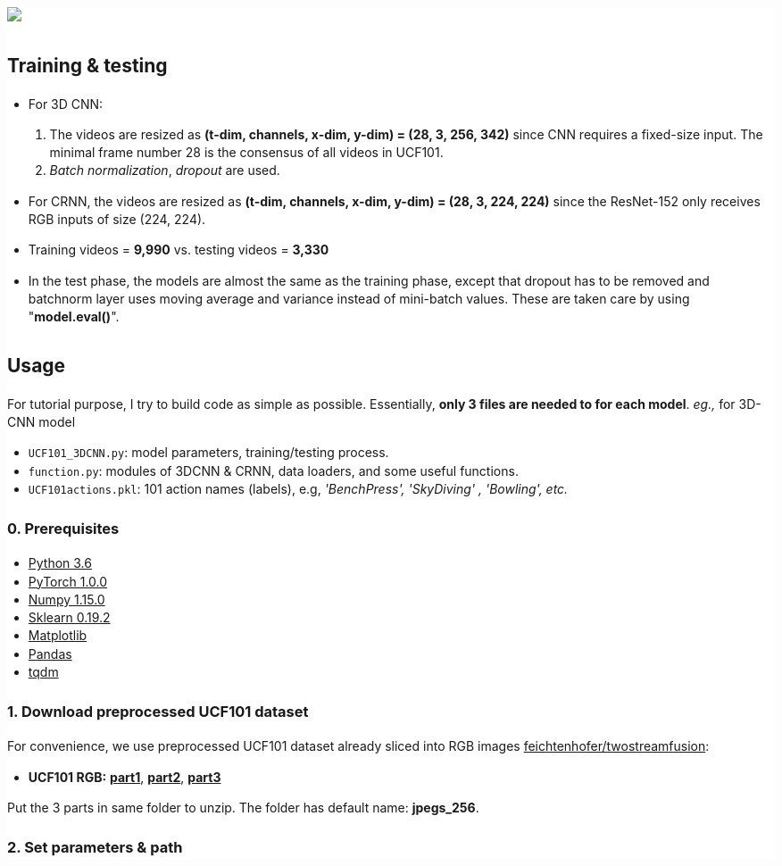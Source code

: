 <img src="./fig/CRNN.png" width="650">



## Training & testing
- For 3D CNN:
   1. The videos are resized as **(t-dim, channels, x-dim, y-dim) = (28, 3, 256, 342)** since CNN requires a fixed-size input. The minimal frame number 28 is the consensus of all videos in UCF101.
   2. *Batch normalization*, *dropout* are used.
   
- For CRNN, the videos are resized as **(t-dim, channels, x-dim, y-dim) = (28, 3, 224, 224)** since the ResNet-152 only receives RGB inputs of size (224, 224).

- Training videos = **9,990** vs. testing videos = **3,330**

- In the test phase, the models are almost the same as the training phase, except that dropout has to be removed and batchnorm layer uses moving average and variance instead of mini-batch values. These are taken care by using "**model.eval()**".


## Usage 
For tutorial purpose, I try to build code as simple as possible. Essentially, **only 3 files are needed to for each model**. *eg.,* for 3D-CNN model
  - `UCF101_3DCNN.py`: model parameters, training/testing process.
  - `function.py`: modules of 3DCNN & CRNN, data loaders, and some useful functions.
  - `UCF101actions.pkl`: 101 action names (labels), e.g, *'BenchPress', 'SkyDiving' , 'Bowling', etc.*

### 0. Prerequisites
- [Python 3.6](https://www.python.org/)
- [PyTorch 1.0.0](https://pytorch.org/)
- [Numpy 1.15.0](http://www.numpy.org/)
- [Sklearn 0.19.2](https://scikit-learn.org/stable/)
- [Matplotlib](https://matplotlib.org/)
- [Pandas](https://pandas.pydata.org/)
- [tqdm](https://github.com/tqdm/tqdm)


### 1. Download preprocessed UCF101 dataset
For convenience, we use preprocessed UCF101 dataset already sliced into RGB images [feichtenhofer/twostreamfusion](https://github.com/feichtenhofer/twostreamfusion):


- **UCF101 RGB:** [**part1**](http://ftp.tugraz.at/pub/feichtenhofer/tsfusion/data/ucf101_jpegs_256.zip.001),
[**part2**](http://ftp.tugraz.at/pub/feichtenhofer/tsfusion/data/ucf101_jpegs_256.zip.002),
[**part3**](http://ftp.tugraz.at/pub/feichtenhofer/tsfusion/data/ucf101_jpegs_256.zip.003) 


Put the 3 parts in same folder to unzip. The folder has default name: **jpegs_256**.



### 2. Set parameters & path
